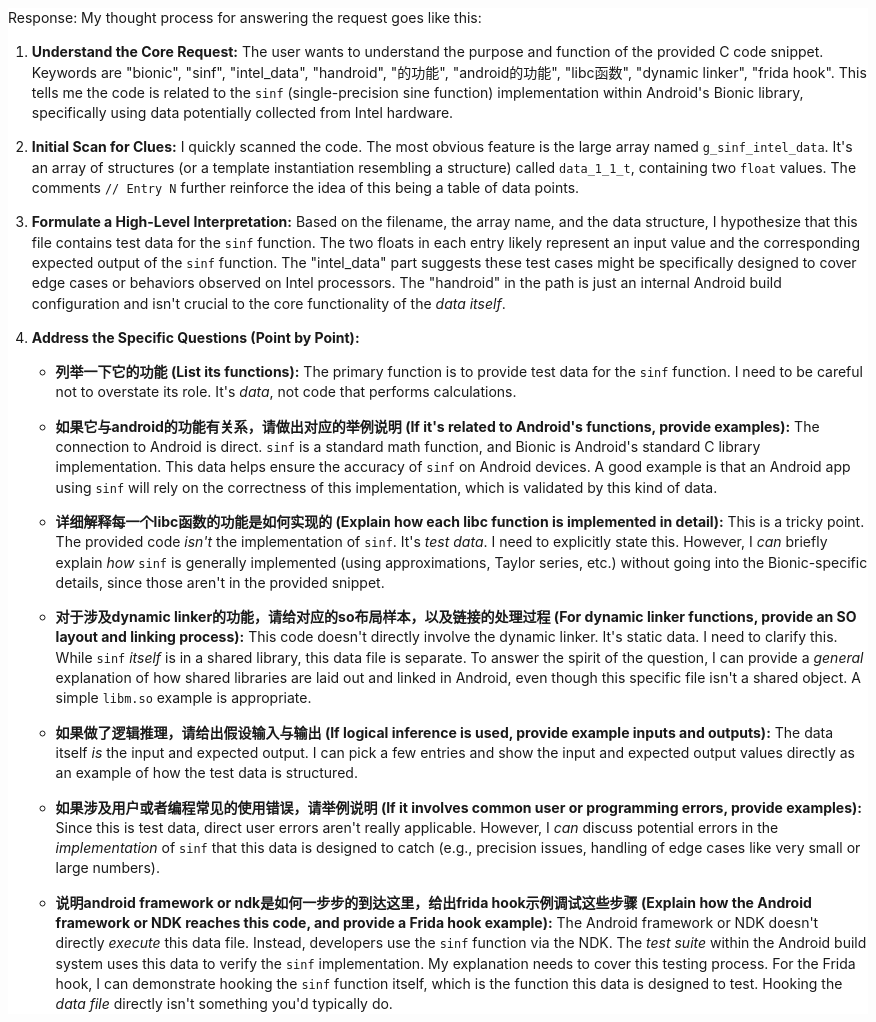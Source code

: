 Response:
My thought process for answering the request goes like this:

1. **Understand the Core Request:** The user wants to understand the purpose and function of the provided C code snippet. Keywords are "bionic", "sinf", "intel_data", "handroid", "的功能", "android的功能", "libc函数", "dynamic linker", "frida hook". This tells me the code is related to the `sinf` (single-precision sine function) implementation within Android's Bionic library, specifically using data potentially collected from Intel hardware.

2. **Initial Scan for Clues:**  I quickly scanned the code. The most obvious feature is the large array named `g_sinf_intel_data`. It's an array of structures (or a template instantiation resembling a structure) called `data_1_1_t`, containing two `float` values. The comments `// Entry N` further reinforce the idea of this being a table of data points.

3. **Formulate a High-Level Interpretation:**  Based on the filename, the array name, and the data structure, I hypothesize that this file contains test data for the `sinf` function. The two floats in each entry likely represent an input value and the corresponding expected output of the `sinf` function. The "intel_data" part suggests these test cases might be specifically designed to cover edge cases or behaviors observed on Intel processors. The "handroid" in the path is just an internal Android build configuration and isn't crucial to the core functionality of the *data itself*.

4. **Address the Specific Questions (Point by Point):**

   * **列举一下它的功能 (List its functions):**  The primary function is to provide test data for the `sinf` function. I need to be careful not to overstate its role. It's *data*, not code that performs calculations.

   * **如果它与android的功能有关系，请做出对应的举例说明 (If it's related to Android's functions, provide examples):**  The connection to Android is direct. `sinf` is a standard math function, and Bionic is Android's standard C library implementation. This data helps ensure the accuracy of `sinf` on Android devices. A good example is that an Android app using `sinf` will rely on the correctness of this implementation, which is validated by this kind of data.

   * **详细解释每一个libc函数的功能是如何实现的 (Explain how each libc function is implemented in detail):** This is a tricky point. The provided code *isn't* the implementation of `sinf`. It's *test data*. I need to explicitly state this. However, I *can* briefly explain *how* `sinf` is generally implemented (using approximations, Taylor series, etc.) without going into the Bionic-specific details, since those aren't in the provided snippet.

   * **对于涉及dynamic linker的功能，请给对应的so布局样本，以及链接的处理过程 (For dynamic linker functions, provide an SO layout and linking process):** This code doesn't directly involve the dynamic linker. It's static data. I need to clarify this. While `sinf` *itself* is in a shared library, this data file is separate. To answer the spirit of the question, I can provide a *general* explanation of how shared libraries are laid out and linked in Android, even though this specific file isn't a shared object. A simple `libm.so` example is appropriate.

   * **如果做了逻辑推理，请给出假设输入与输出 (If logical inference is used, provide example inputs and outputs):**  The data itself *is* the input and expected output. I can pick a few entries and show the input and expected output values directly as an example of how the test data is structured.

   * **如果涉及用户或者编程常见的使用错误，请举例说明 (If it involves common user or programming errors, provide examples):**  Since this is test data, direct user errors aren't really applicable. However, I *can* discuss potential errors in the *implementation* of `sinf` that this data is designed to catch (e.g., precision issues, handling of edge cases like very small or large numbers).

   * **说明android framework or ndk是如何一步步的到达这里，给出frida hook示例调试这些步骤 (Explain how the Android framework or NDK reaches this code, and provide a Frida hook example):**  The Android framework or NDK doesn't directly *execute* this data file. Instead, developers use the `sinf` function via the NDK. The *test suite* within the Android build system uses this data to verify the `sinf` implementation. My explanation needs to cover this testing process. For the Frida hook, I can demonstrate hooking the `sinf` function itself, which is the function this data is designed to test. Hooking the *data file* directly isn't something you'd typically do.
